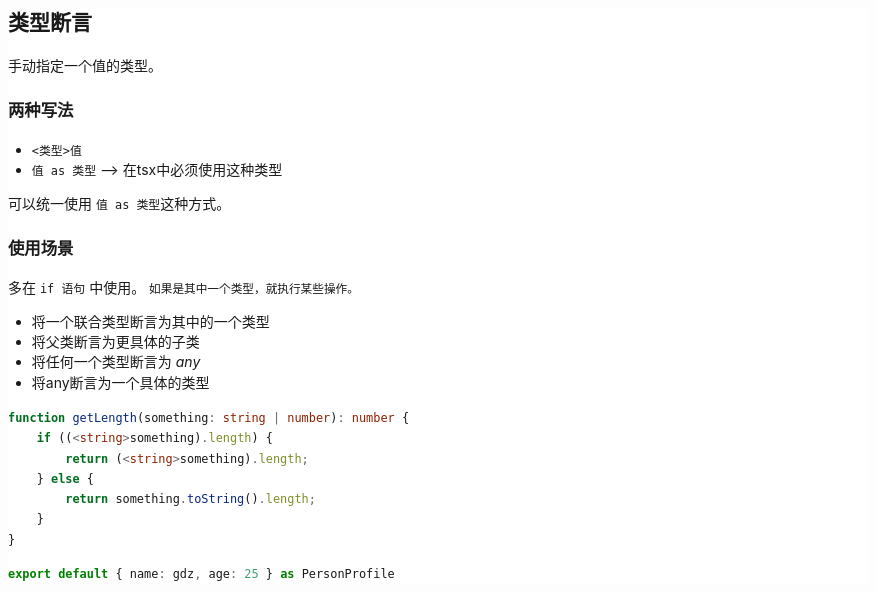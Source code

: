 

## 类型断言
手动指定一个值的类型。

### 两种写法
* `<类型>值` 
* `值 as 类型` --> 在tsx中必须使用这种类型

可以统一使用 `值 as 类型`这种方式。



### 使用场景
多在 `if 语句` 中使用。 <small>如果是其中一个类型，就执行某些操作。</small>
* 将一个联合类型断言为其中的一个类型
* 将父类断言为更具体的子类
* 将任何一个类型断言为 *any*
* 将any断言为一个具体的类型

```typescript
function getLength(something: string | number): number {
    if ((<string>something).length) {
        return (<string>something).length;
    } else {
        return something.toString().length;
    }
}
```

```typescript
export default { name: gdz, age: 25 } as PersonProfile
```

